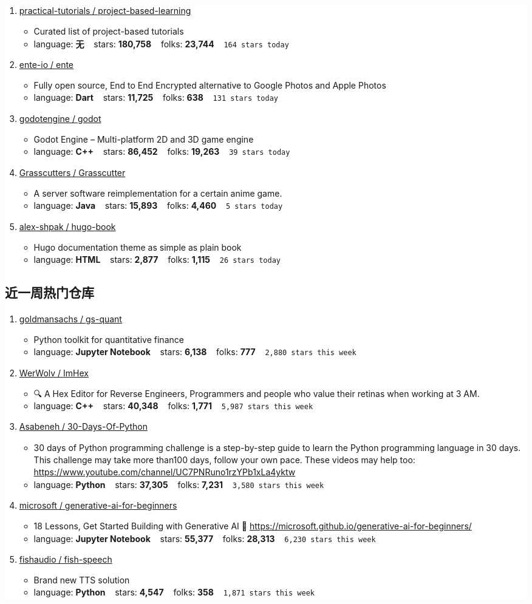 1. [practical-tutorials / project-based-learning](https://github.com/practical-tutorials/project-based-learning)
    - Curated list of project-based tutorials
    - language: **无** &nbsp;&nbsp; stars: **180,758** &nbsp;&nbsp; folks: **23,744**  &nbsp;&nbsp; `164 stars today`

1. [ente-io / ente](https://github.com/ente-io/ente)
    - Fully open source, End to End Encrypted alternative to Google Photos and Apple Photos
    - language: **Dart** &nbsp;&nbsp; stars: **11,725** &nbsp;&nbsp; folks: **638**  &nbsp;&nbsp; `131 stars today`

1. [godotengine / godot](https://github.com/godotengine/godot)
    - Godot Engine – Multi-platform 2D and 3D game engine
    - language: **C++** &nbsp;&nbsp; stars: **86,452** &nbsp;&nbsp; folks: **19,263**  &nbsp;&nbsp; `39 stars today`

1. [Grasscutters / Grasscutter](https://github.com/Grasscutters/Grasscutter)
    - A server software reimplementation for a certain anime game.
    - language: **Java** &nbsp;&nbsp; stars: **15,893** &nbsp;&nbsp; folks: **4,460**  &nbsp;&nbsp; `5 stars today`

1. [alex-shpak / hugo-book](https://github.com/alex-shpak/hugo-book)
    - Hugo documentation theme as simple as plain book
    - language: **HTML** &nbsp;&nbsp; stars: **2,877** &nbsp;&nbsp; folks: **1,115**  &nbsp;&nbsp; `26 stars today`


## 近一周热门仓库

1. [goldmansachs / gs-quant](https://github.com/goldmansachs/gs-quant)
    - Python toolkit for quantitative finance
    - language: **Jupyter Notebook** &nbsp;&nbsp; stars: **6,138** &nbsp;&nbsp; folks: **777**  &nbsp;&nbsp; `2,880 stars this week`

1. [WerWolv / ImHex](https://github.com/WerWolv/ImHex)
    - 🔍 A Hex Editor for Reverse Engineers, Programmers and people who value their retinas when working at 3 AM.
    - language: **C++** &nbsp;&nbsp; stars: **40,348** &nbsp;&nbsp; folks: **1,771**  &nbsp;&nbsp; `5,987 stars this week`

1. [Asabeneh / 30-Days-Of-Python](https://github.com/Asabeneh/30-Days-Of-Python)
    - 30 days of Python programming challenge is a step-by-step guide to learn the Python programming language in 30 days. This challenge may take more than100 days, follow your own pace. These videos may help too: https://www.youtube.com/channel/UC7PNRuno1rzYPb1xLa4yktw
    - language: **Python** &nbsp;&nbsp; stars: **37,305** &nbsp;&nbsp; folks: **7,231**  &nbsp;&nbsp; `3,580 stars this week`

1. [microsoft / generative-ai-for-beginners](https://github.com/microsoft/generative-ai-for-beginners)
    - 18 Lessons, Get Started Building with Generative AI 🔗 https://microsoft.github.io/generative-ai-for-beginners/
    - language: **Jupyter Notebook** &nbsp;&nbsp; stars: **55,377** &nbsp;&nbsp; folks: **28,313**  &nbsp;&nbsp; `6,230 stars this week`

1. [fishaudio / fish-speech](https://github.com/fishaudio/fish-speech)
    - Brand new TTS solution
    - language: **Python** &nbsp;&nbsp; stars: **4,547** &nbsp;&nbsp; folks: **358**  &nbsp;&nbsp; `1,871 stars this week`
